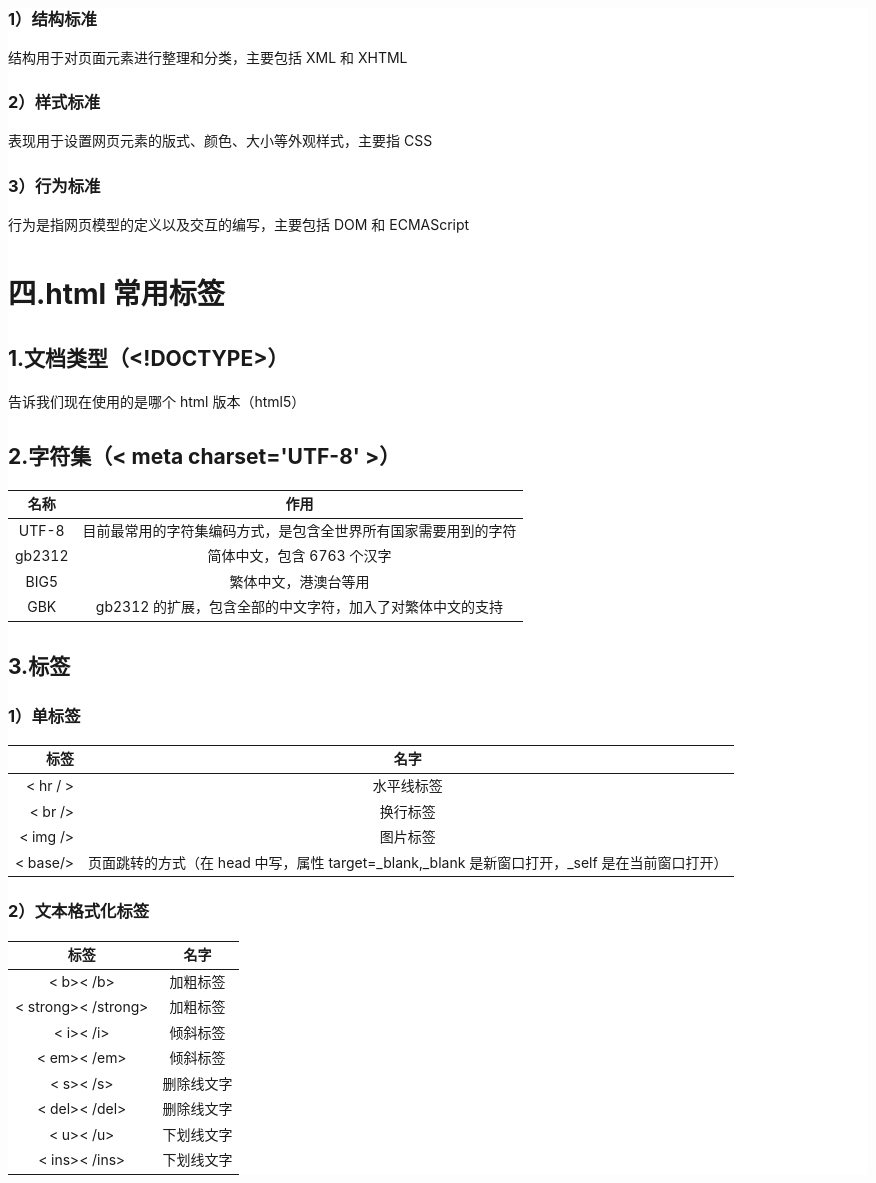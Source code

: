 ### 1）结构标准

结构用于对页面元素进行整理和分类，主要包括 XML 和 XHTML

### 2）样式标准

表现用于设置网页元素的版式、颜色、大小等外观样式，主要指 CSS

### 3）行为标准

行为是指网页模型的定义以及交互的编写，主要包括 DOM 和 ECMAScript

# 四.html 常用标签

## 1.文档类型（<!DOCTYPE>）

告诉我们现在使用的是哪个 html 版本（html5）

## 2.字符集（< meta charset='UTF-8' >）

|  名称  |                              作用                              |
| :----: | :------------------------------------------------------------: |
| UTF-8  | 目前最常用的字符集编码方式，是包含全世界所有国家需要用到的字符 |
| gb2312 |                   简体中文，包含 6763 个汉字                   |
|  BIG5  |                      繁体中文，港澳台等用                      |
|  GBK   |   gb2312 的扩展，包含全部的中文字符，加入了对繁体中文的支持    |

## 3.标签

### 1）单标签

|     标签 |                                               名字                                                |
| -------: | :-----------------------------------------------------------------------------------------------: |
| < hr / > |                                            水平线标签                                             |
|  < br /> |                                             换行标签                                              |
| < img /> |                                             图片标签                                              |
| < base/> | 页面跳转的方式（在 head 中写，属性 target=\_blank,\_blank 是新窗口打开，\_self 是在当前窗口打开） |

### 2）文本格式化标签

|        标签         |    名字    |
| :-----------------: | :--------: |
|      < b>< /b>      |  加粗标签  |
| < strong>< /strong> |  加粗标签  |
|      < i>< /i>      |  倾斜标签  |
|     < em>< /em>     |  倾斜标签  |
|      < s>< /s>      | 删除线文字 |
|    < del>< /del>    | 删除线文字 |
|      < u>< /u>      | 下划线文字 |
|    < ins>< /ins>    | 下划线文字 |
